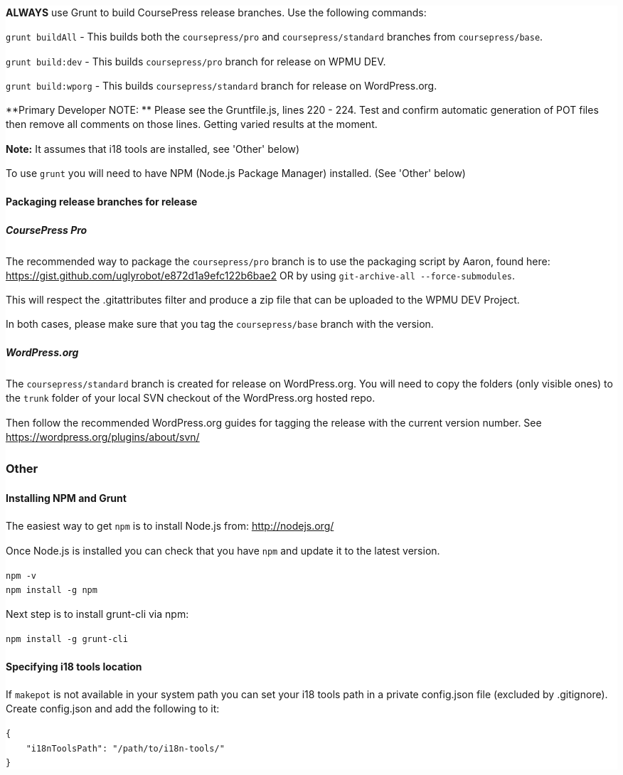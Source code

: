 **ALWAYS** use Grunt to build CoursePress release branches. Use the following commands:  

`grunt buildAll`  - This builds both the `coursepress/pro` and `coursepress/standard` branches from `coursepress/base`.  

`grunt build:dev` - This builds `coursepress/pro` branch for release on WPMU DEV.  

`grunt build:wporg` - This builds `coursepress/standard` branch for release on WordPress.org. 

**Primary Developer NOTE: ** Please see the Gruntfile.js, lines 220 - 224.  Test and confirm automatic generation of POT files then remove all comments on those lines. Getting varied results at the moment.  

**Note:**  It assumes that i18 tools are installed, see 'Other' below)  

To use `grunt` you will need to have NPM (Node.js Package Manager) installed. (See 'Other' below)

#### Packaging release branches for release

##### CoursePress Pro  

The recommended way to package the `coursepress/pro` branch is to use the packaging script by Aaron, found here: https://gist.github.com/uglyrobot/e872d1a9efc122b6bae2 OR by using `git-archive-all --force-submodules`.  

This will respect the .gitattributes filter and produce a zip file that can be uploaded to the WPMU DEV Project.  

In both cases, please make sure that you tag the `coursepress/base` branch with the version.  

##### WordPress.org  

The `coursepress/standard` branch is created for release on WordPress.org. You will need to copy the folders (only visible ones) to the `trunk` folder of your local SVN checkout of the WordPress.org hosted repo.

Then follow the recommended WordPress.org guides for tagging the release with the current version number. See <https://wordpress.org/plugins/about/svn/>   

### Other

#### Installing NPM and Grunt

The easiest way to get `npm` is to install Node.js from: <http://nodejs.org/>  

Once Node.js is installed you can check that you have `npm` and update it to the latest version.  

    npm -v  
	npm install -g npm

Next step is to install grunt-cli via npm:  

    npm install -g grunt-cli  

#### Specifying i18 tools location  

If `makepot` is not available in your system path you can set your i18 tools path in a private config.json file (excluded by .gitignore). Create config.json and add the following to it:  

	{
	    "i18nToolsPath": "/path/to/i18n-tools/"
	}

